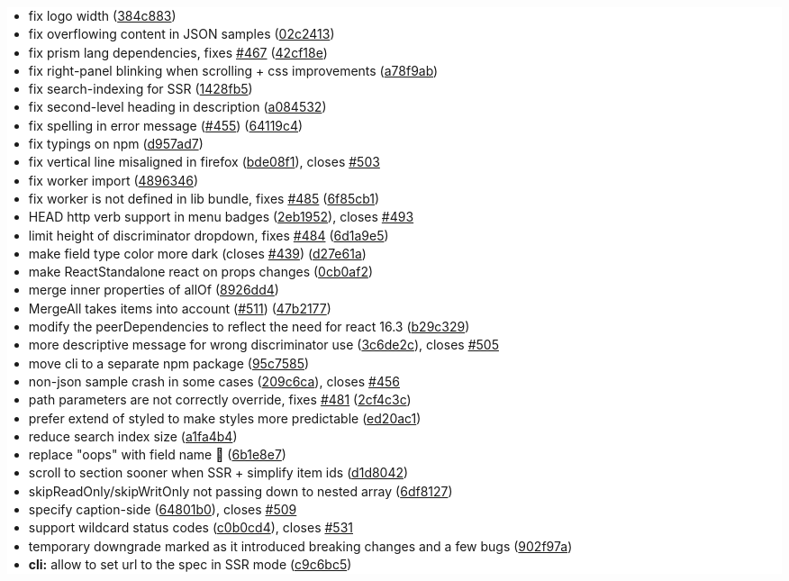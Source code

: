 * fix logo width ([384c883](https://github.com/Redocly/redoc/commit/384c883bb817bb55dbfaedb29ff1ca00b7bcdb8b))
* fix overflowing content in JSON samples ([02c2413](https://github.com/Redocly/redoc/commit/02c2413da8f7315fb05e2f24a32d15be4bc6df80))
* fix prism lang dependencies, fixes [#467](https://github.com/Redocly/redoc/issues/467) ([42cf18e](https://github.com/Redocly/redoc/commit/42cf18edb33209f75b7caf62f02f548269387dd9))
* fix right-panel blinking when scrolling + css improvements ([a78f9ab](https://github.com/Redocly/redoc/commit/a78f9ab68865bfc67d953c0d8c794f634f3adacc))
* fix search-indexing for SSR ([1428fb5](https://github.com/Redocly/redoc/commit/1428fb52e09b9336708892d21e00311f807cb86a))
* fix second-level heading in description ([a084532](https://github.com/Redocly/redoc/commit/a0845325d90a3718f8b8f3f7556614754c323722))
* fix spelling in error message ([#455](https://github.com/Redocly/redoc/issues/455)) ([64119c4](https://github.com/Redocly/redoc/commit/64119c44d4da7f2d3ca54209053c833a0a609322))
* fix typings on npm ([d957ad7](https://github.com/Redocly/redoc/commit/d957ad762df22aebac899f0a96ecb79cc6f1da9d))
* fix vertical line misaligned in firefox ([bde08f1](https://github.com/Redocly/redoc/commit/bde08f128391f130500cbf037badc4f8097bf8f1)), closes [#503](https://github.com/Redocly/redoc/issues/503)
* fix worker import ([4896346](https://github.com/Redocly/redoc/commit/48963469980129f7ef0eeca89467784e899484b8))
* fix worker is not defined in lib bundle, fixes [#485](https://github.com/Redocly/redoc/issues/485) ([6f85cb1](https://github.com/Redocly/redoc/commit/6f85cb195a498f1d937ab6b63349c58660c82909))
* HEAD http verb support in menu badges ([2eb1952](https://github.com/Redocly/redoc/commit/2eb195287528e2b6c61d94038a95427a753c87d5)), closes [#493](https://github.com/Redocly/redoc/issues/493)
* limit height of discriminator dropdown, fixes [#484](https://github.com/Redocly/redoc/issues/484) ([6d1a9e5](https://github.com/Redocly/redoc/commit/6d1a9e589c45dbf7fa52bf11d845302b53daa7c9))
* make field type color more dark (closes [#439](https://github.com/Redocly/redoc/issues/439)) ([d27e61a](https://github.com/Redocly/redoc/commit/d27e61a1f7e6af47bb17c161f5eaff11219edf25))
* make ReactStandalone react on props changes ([0cb0af2](https://github.com/Redocly/redoc/commit/0cb0af2caeef5ccf8cc146d1eee319c5513406f6))
* merge inner properties of allOf ([8926dd4](https://github.com/Redocly/redoc/commit/8926dd457c440ecb5aff3cd8ea191183d4d047a0))
* MergeAll takes items into account ([#511](https://github.com/Redocly/redoc/issues/511)) ([47b2177](https://github.com/Redocly/redoc/commit/47b2177f5859e6bd3d418a2d508b8ea9fe11cde2))
* modify the peerDependencies to reflect the need for react 16.3 ([b29c329](https://github.com/Redocly/redoc/commit/b29c3293fc6999991226709dc3735e2a04122ff2))
* more descriptive message for wrong discriminator use ([3c6de2c](https://github.com/Redocly/redoc/commit/3c6de2cafceb8329a19444c034e15d70921b1dd1)), closes [#505](https://github.com/Redocly/redoc/issues/505)
* move cli to a separate npm package ([95c7585](https://github.com/Redocly/redoc/commit/95c75856286ec2f123ee24a981d769980d6a25c6))
* non-json sample crash in some cases ([209c6ca](https://github.com/Redocly/redoc/commit/209c6caca079b2192f721d75cac6b8475c2eb786)), closes [#456](https://github.com/Redocly/redoc/issues/456)
* path parameters are not correctly override, fixes [#481](https://github.com/Redocly/redoc/issues/481) ([2cf4c3c](https://github.com/Redocly/redoc/commit/2cf4c3cd7b172cd7c02224d56786351cedb48aae))
* prefer extend of styled to make styles more predictable ([ed20ac1](https://github.com/Redocly/redoc/commit/ed20ac12986ea3e5d34195f468686cd5c3332377))
* reduce search index size ([a1fa4b4](https://github.com/Redocly/redoc/commit/a1fa4b47a8cc76aa3a1408e64a2854476477e91e))
* replace "oops" with field name 🙈 ([6b1e8e7](https://github.com/Redocly/redoc/commit/6b1e8e75b030f5a19b5f8bb90438baac17f696c8))
* scroll to section sooner when SSR + simplify item ids ([d1d8042](https://github.com/Redocly/redoc/commit/d1d80422a42fad25ca1d703aba9aa4f84b190ec3))
* skipReadOnly/skipWritOnly not passing down to nested array ([6df8127](https://github.com/Redocly/redoc/commit/6df8127e7728c0a745fb27ec9609397f445bf05f))
* specify caption-side ([64801b0](https://github.com/Redocly/redoc/commit/64801b039f8f9e3fc68ddc35309d9dab97e726f5)), closes [#509](https://github.com/Redocly/redoc/issues/509)
* support wildcard status codes ([c0b0cd4](https://github.com/Redocly/redoc/commit/c0b0cd49b55592799fcf693e5c5541bf52e76a39)), closes [#531](https://github.com/Redocly/redoc/issues/531)
* temporary downgrade marked as it introduced breaking changes and a few bugs ([902f97a](https://github.com/Redocly/redoc/commit/902f97a5b9578bd2a8a6b2050620738723742237))
* **cli:** allow to set url to the spec in SSR mode ([c9c6bc5](https://github.com/Redocly/redoc/commit/c9c6bc5255d4548728cd640db8d3ec99bc9d7c86))